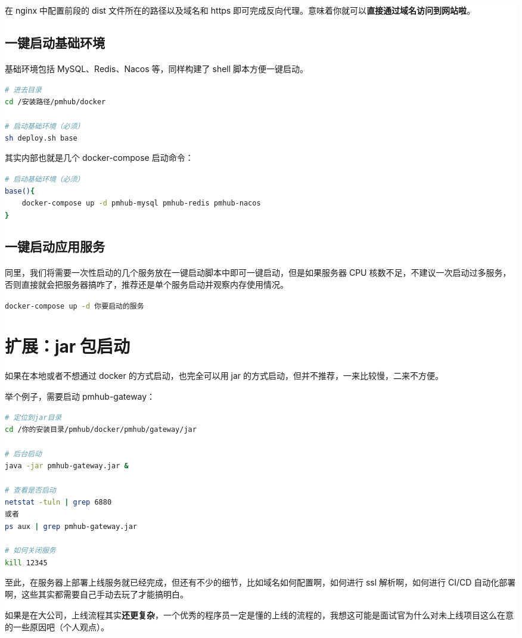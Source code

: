 在 nginx 中配置前段的 dist 文件所在的路径以及域名和 https 即可完成反向代理。意味着你就可以**直接通过域名访问到网站啦**。
## 一键启动基础环境

基础环境包括 MySQL、Redis、Nacos 等，同样构建了 shell 脚本方便一键启动。

```bash
# 进去目录
cd /安装路径/pmhub/docker

# 启动基础环境（必须）
sh deploy.sh base
```

其实内部也就是几个 docker-compose 启动命令：
```bash
# 启动基础环境（必须）
base(){
	docker-compose up -d pmhub-mysql pmhub-redis pmhub-nacos
}
```

## 一键启动应用服务

同里，我们将需要一次性启动的几个服务放在一键启动脚本中即可一键启动，但是如果服务器 CPU 核数不足，不建议一次启动过多服务，否则直接就会把服务器搞咋了，推荐还是单个服务启动并观察内存使用情况。

```bash
docker-compose up -d 你要启动的服务
```
# 扩展：jar 包启动

如果在本地或者不想通过 docker 的方式启动，也完全可以用 jar 的方式启动，但并不推荐，一来比较慢，二来不方便。

举个例子，需要启动 pmhub-gateway：

```bash
# 定位到jar目录
cd /你的安装目录/pmhub/docker/pmhub/gateway/jar

# 后台启动
java -jar pmhub-gateway.jar & 

# 查看是否启动
netstat -tuln | grep 6880
或者
ps aux | grep pmhub-gateway.jar

# 如何关闭服务
kill 12345
```

至此，在服务器上部署上线服务就已经完成，但还有不少的细节，比如域名如何配置啊，如何进行 ssl 解析啊，如何进行 CI/CD 自动化部署啊，这些其实都需要自己手动去玩了才能搞明白。

如果是在大公司，上线流程其实**还更复杂**，一个优秀的程序员一定是懂的上线的流程的，我想这可能是面试官为什么对未上线项目这么在意的一些原因吧（个人观点）。
